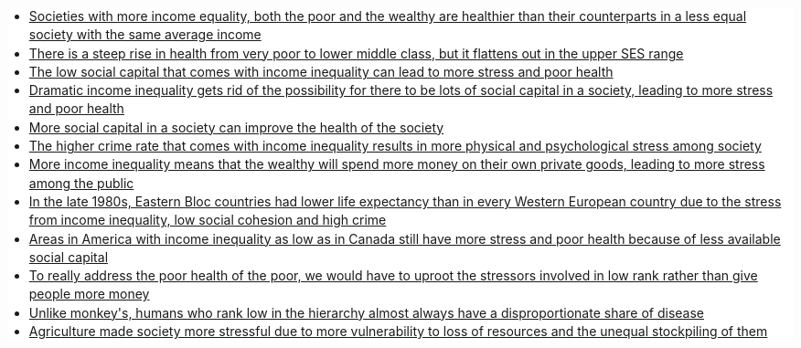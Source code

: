 * [Societies with more income equality, both the poor and the wealthy are healthier than their counterparts in a less equal society with the same average income](Societies%20with%20more%20income%20equality,%20both%20the%20poor%20and%20the%20wealthy%20are%20healthier%20than%20their%20counterparts%20in%20a%20less%20equal%20society%20with%20the%20same%20average%20income.md)
* [There is a steep rise in health from very poor to lower middle class, but it flattens out in the upper SES range](There%20is%20a%20steep%20rise%20in%20health%20from%20very%20poor%20to%20lower%20middle%20class,%20but%20it%20flattens%20out%20in%20the%20upper%20SES%20range.md)
* [The low social capital that comes with income inequality can lead to more stress and poor health](The%20low%20social%20capital%20that%20comes%20with%20income%20inequality%20can%20lead%20to%20more%20stress%20and%20poor%20health.md)
* [Dramatic income inequality gets rid of the possibility for there to be lots of social capital in a society, leading to more stress and poor health](Dramatic%20income%20inequality%20gets%20rid%20of%20the%20possibility%20for%20there%20to%20be%20lots%20of%20social%20capital%20in%20a%20society,%20leading%20to%20more%20stress%20and%20poor%20health.md)
* [More social capital in a society can improve the health of the society](More%20social%20capital%20in%20a%20society%20can%20improve%20the%20health%20of%20the%20society.md)
* [The higher crime rate that comes with income inequality results in more physical and psychological stress among society](The%20higher%20crime%20rate%20that%20comes%20with%20income%20inequality%20results%20in%20more%20physical%20and%20psychological%20stress%20among%20society.md)
* [More income inequality means that the wealthy will spend more money on their own private goods, leading to more stress among the public](More%20income%20inequality%20means%20that%20the%20wealthy%20will%20spend%20more%20money%20on%20their%20own%20private%20goods,%20leading%20to%20more%20stress%20among%20the%20public.md)
* [In the late 1980s, Eastern Bloc countries had lower life expectancy than in every Western European country due to the stress from income inequality, low social cohesion and high crime](In%20the%20late%201980s,%20Eastern%20Bloc%20countries%20had%20lower%20life%20expectancy%20than%20in%20every%20Western%20European%20country%20due%20to%20the%20stress%20from%20income%20inequality,%20low%20social%20cohesion%20and%20high%20crime.md)
* [Areas in America with income inequality as low as in Canada still have more stress and poor health because of less available social capital](Areas%20in%20America%20with%20income%20inequality%20as%20low%20as%20in%20Canada%20still%20have%20more%20stress%20and%20poor%20health%20because%20of%20less%20available%20social%20capital.md)
* [To really address the poor health of the poor, we would have to uproot the stressors involved in low rank rather than give people more money](To%20really%20address%20the%20poor%20health%20of%20the%20poor,%20we%20would%20have%20to%20uproot%20the%20stressors%20involved%20in%20low%20rank%20rather%20than%20give%20people%20more%20money.md)
* [Unlike monkey's, humans who rank low in the hierarchy almost always have a disproportionate share of disease](Unlike%20monkey's,%20humans%20who%20rank%20low%20in%20the%20hierarchy%20almost%20always%20have%20a%20disproportionate%20share%20of%20disease.md)
* [Agriculture made society more stressful due to more vulnerability to loss of resources and the unequal stockpiling of them](Agriculture%20made%20society%20more%20stressful%20due%20to%20more%20vulnerability%20to%20loss%20of%20resources%20and%20the%20unequal%20stockpiling%20of%20them.md)
